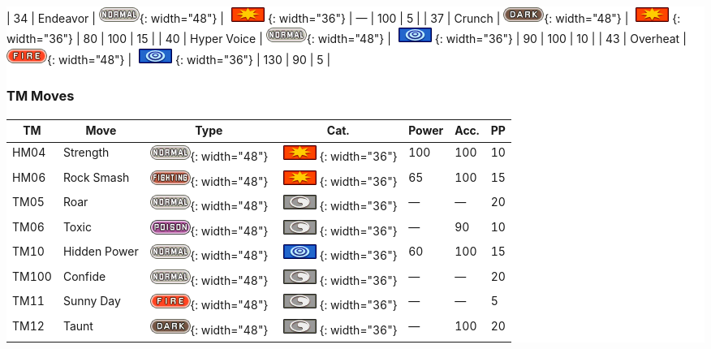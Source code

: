| 34 | <span class="tooltip" title="An attack move that cuts down the target’s HP to equal the user’s HP.">Endeavor</span> | ![normal](../assets/types/normal.png "Normal"){: width="48"} | ![physical](../assets/move_category/physical.png "Physical"){: width="36"} | — | 100 | 5 |
| 37 | <span class="tooltip" title="The user crunches up the target with sharp fangs. This may also lower the target’s Defense stat.">Crunch</span> | ![dark](../assets/types/dark.png "Dark"){: width="48"} | ![physical](../assets/move_category/physical.png "Physical"){: width="36"} | 80 | 100 | 15 |
| 40 | <span class="tooltip" title="The user lets loose a horribly echoing shout with the power to inflict damage.">Hyper Voice</span> | ![normal](../assets/types/normal.png "Normal"){: width="48"} | ![special](../assets/move_category/special.png "Special"){: width="36"} | 90 | 100 | 10 |
| 43 | <span class="tooltip" title="The user attacks the target at full power. The attack’s recoil harshly lowers the user’s Sp. Atk stat.">Overheat</span> | ![fire](../assets/types/fire.png "Fire"){: width="48"} | ![special](../assets/move_category/special.png "Special"){: width="36"} | 130 | 90 | 5 |

### TM Moves

| TM | Move | Type | Cat. | Power | Acc. | PP |
| --- | --- | --- | --- | --- | --- | --- |
| HM04 | <span class="tooltip" title="The target is slugged with a punch thrown at maximum power. This can also be used to move heavy boulders.">Strength</span> | ![normal](../assets/types/normal.png "Normal"){: width="48"} | ![physical](../assets/move_category/physical.png "Physical"){: width="36"} | 100 | 100 | 10 |
| HM06 | <span class="tooltip" title="The user attacks with a punch. This may also lower the target’s Defense stat. This move can also shatter rocks in the field.">Rock Smash</span> | ![fighting](../assets/types/fighting.png "Fighting"){: width="48"} | ![physical](../assets/move_category/physical.png "Physical"){: width="36"} | 65 | 100 | 15 |
| TM05 | <span class="tooltip" title="The target is scared off, and a different Pokémon is dragged out. In the wild, this ends a battle against a single Pokémon.">Roar</span> | ![normal](../assets/types/normal.png "Normal"){: width="48"} | ![status](../assets/move_category/status.png "Status"){: width="36"} | — | — | 20 |
| TM06 | <span class="tooltip" title="A move that leaves the target badly poisoned. Its poison damage worsens every turn.">Toxic</span> | ![poison](../assets/types/poison.png "Poison"){: width="48"} | ![status](../assets/move_category/status.png "Status"){: width="36"} | — | 90 | 10 |
| TM10 | <span class="tooltip" title="A unique attack that varies in type depending on the Pokémon using it. ">Hidden Power</span> | ![normal](../assets/types/normal.png "Normal"){: width="48"} | ![special](../assets/move_category/special.png "Special"){: width="36"} | 60 | 100 | 15 |
| TM100 | <span class="tooltip" title="The user tells the target a secret, and the target loses its ability to concentrate. This lowers the target’s Sp. Atk stat.">Confide</span> | ![normal](../assets/types/normal.png "Normal"){: width="48"} | ![status](../assets/move_category/status.png "Status"){: width="36"} | — | — | 20 |
| TM11 | <span class="tooltip" title="The user intensifies the sun for five turns, powering up Fire-type moves.">Sunny Day</span> | ![fire](../assets/types/fire.png "Fire"){: width="48"} | ![status](../assets/move_category/status.png "Status"){: width="36"} | — | — | 5 |
| TM12 | <span class="tooltip" title="The target is taunted into a rage that allows it to use only attack moves for three turns.">Taunt</span> | ![dark](../assets/types/dark.png "Dark"){: width="48"} | ![status](../assets/move_category/status.png "Status"){: width="36"} | — | 100 | 20 |